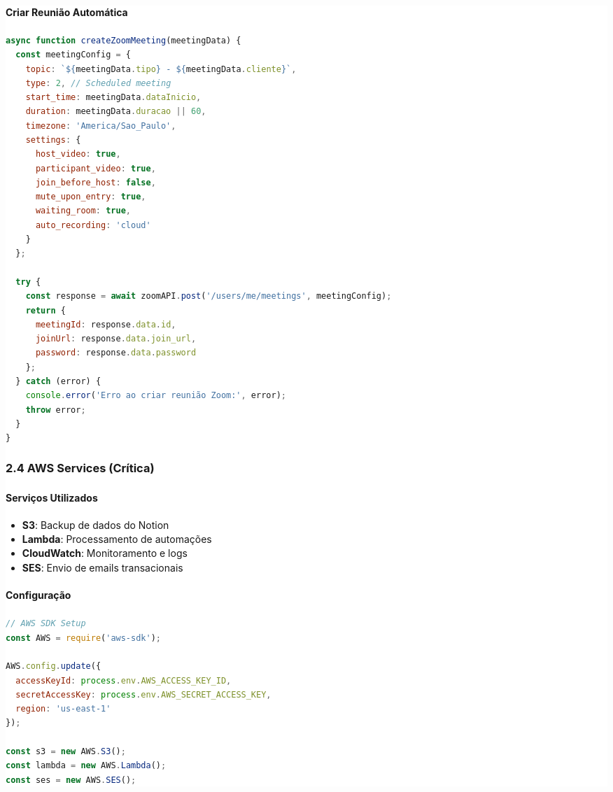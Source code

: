 
#### **Criar Reunião Automática**
```javascript
async function createZoomMeeting(meetingData) {
  const meetingConfig = {
    topic: `${meetingData.tipo} - ${meetingData.cliente}`,
    type: 2, // Scheduled meeting
    start_time: meetingData.dataInicio,
    duration: meetingData.duracao || 60,
    timezone: 'America/Sao_Paulo',
    settings: {
      host_video: true,
      participant_video: true,
      join_before_host: false,
      mute_upon_entry: true,
      waiting_room: true,
      auto_recording: 'cloud'
    }
  };

  try {
    const response = await zoomAPI.post('/users/me/meetings', meetingConfig);
    return {
      meetingId: response.data.id,
      joinUrl: response.data.join_url,
      password: response.data.password
    };
  } catch (error) {
    console.error('Erro ao criar reunião Zoom:', error);
    throw error;
  }
}
```

### 2.4 AWS Services (Crítica)

#### **Serviços Utilizados**
- **S3**: Backup de dados do Notion
- **Lambda**: Processamento de automações
- **CloudWatch**: Monitoramento e logs
- **SES**: Envio de emails transacionais

#### **Configuração**
```javascript
// AWS SDK Setup
const AWS = require('aws-sdk');

AWS.config.update({
  accessKeyId: process.env.AWS_ACCESS_KEY_ID,
  secretAccessKey: process.env.AWS_SECRET_ACCESS_KEY,
  region: 'us-east-1'
});

const s3 = new AWS.S3();
const lambda = new AWS.Lambda();
const ses = new AWS.SES();
```
